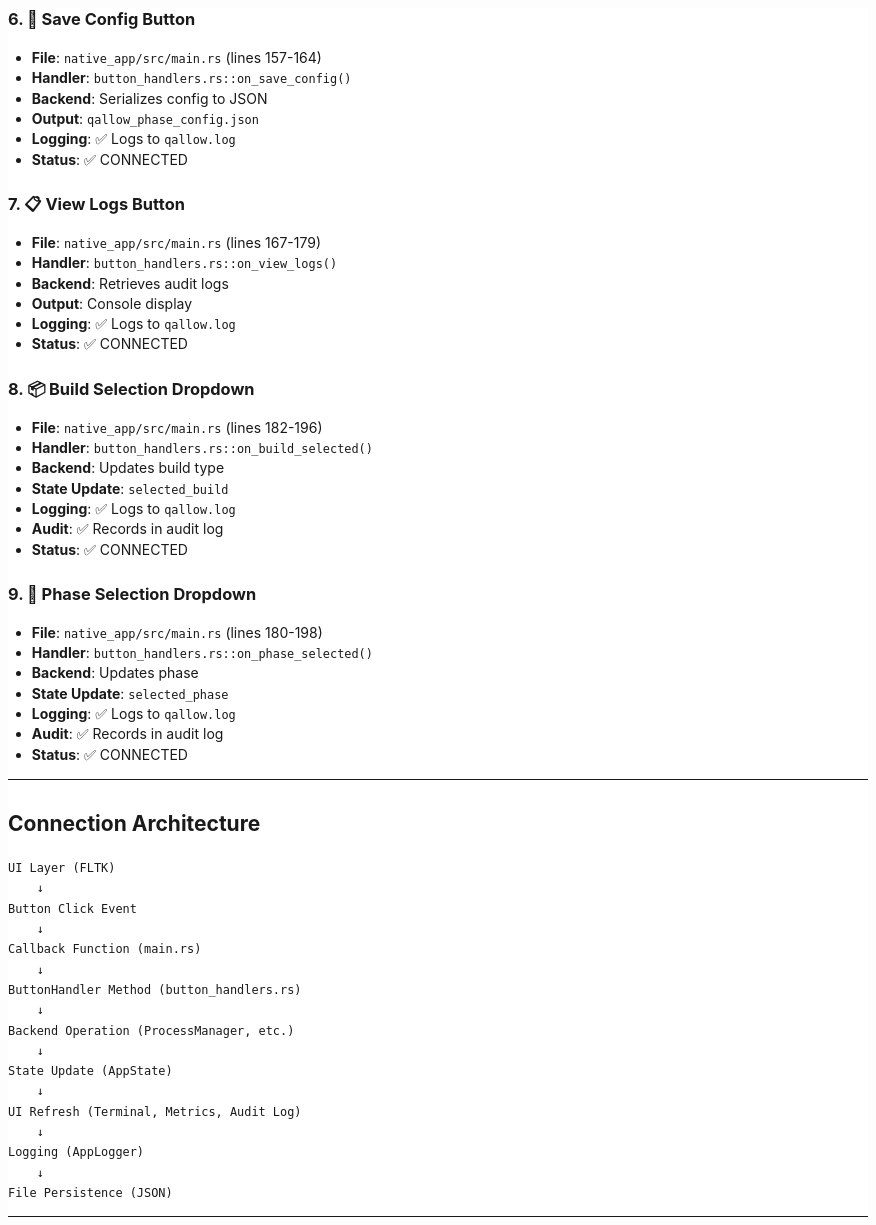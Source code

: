 ### 6. 💾 Save Config Button
- **File**: `native_app/src/main.rs` (lines 157-164)
- **Handler**: `button_handlers.rs::on_save_config()`
- **Backend**: Serializes config to JSON
- **Output**: `qallow_phase_config.json`
- **Logging**: ✅ Logs to `qallow.log`
- **Status**: ✅ CONNECTED

### 7. 📋 View Logs Button
- **File**: `native_app/src/main.rs` (lines 167-179)
- **Handler**: `button_handlers.rs::on_view_logs()`
- **Backend**: Retrieves audit logs
- **Output**: Console display
- **Logging**: ✅ Logs to `qallow.log`
- **Status**: ✅ CONNECTED

### 8. 📦 Build Selection Dropdown
- **File**: `native_app/src/main.rs` (lines 182-196)
- **Handler**: `button_handlers.rs::on_build_selected()`
- **Backend**: Updates build type
- **State Update**: `selected_build`
- **Logging**: ✅ Logs to `qallow.log`
- **Audit**: ✅ Records in audit log
- **Status**: ✅ CONNECTED

### 9. 📍 Phase Selection Dropdown
- **File**: `native_app/src/main.rs` (lines 180-198)
- **Handler**: `button_handlers.rs::on_phase_selected()`
- **Backend**: Updates phase
- **State Update**: `selected_phase`
- **Logging**: ✅ Logs to `qallow.log`
- **Audit**: ✅ Records in audit log
- **Status**: ✅ CONNECTED

---

## Connection Architecture

```
UI Layer (FLTK)
    ↓
Button Click Event
    ↓
Callback Function (main.rs)
    ↓
ButtonHandler Method (button_handlers.rs)
    ↓
Backend Operation (ProcessManager, etc.)
    ↓
State Update (AppState)
    ↓
UI Refresh (Terminal, Metrics, Audit Log)
    ↓
Logging (AppLogger)
    ↓
File Persistence (JSON)
```

---